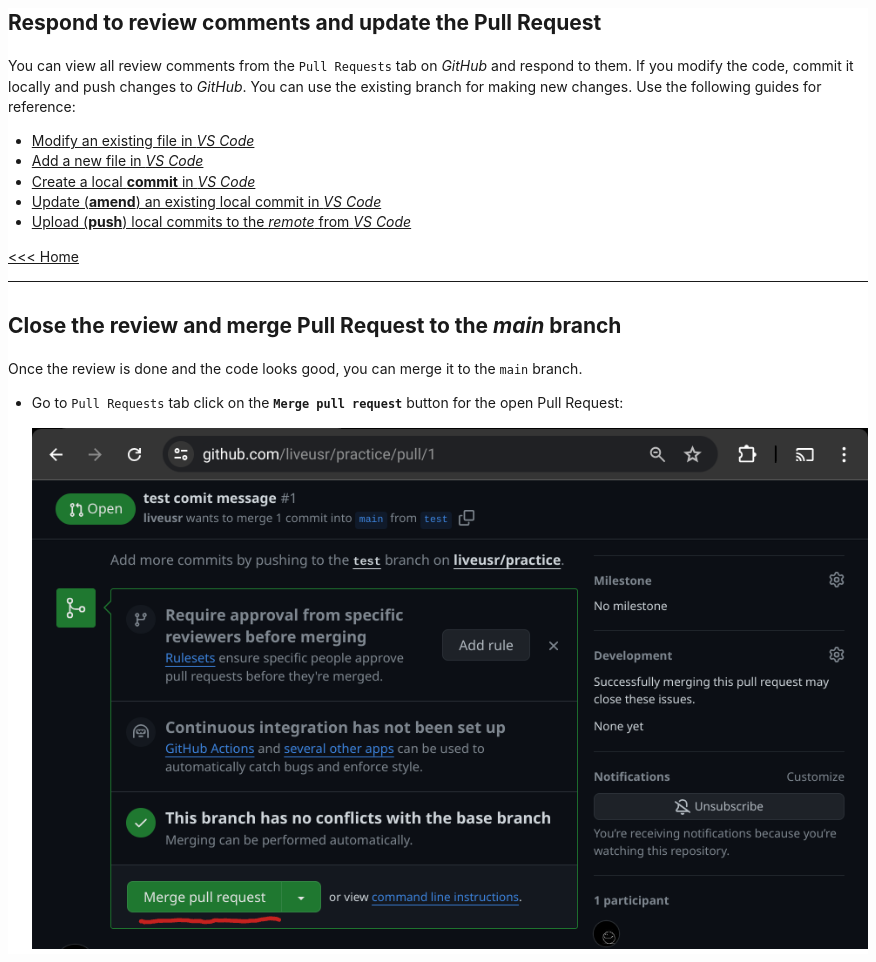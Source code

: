## Respond to review comments and update the Pull Request

You can view all review comments from the `Pull Requests` tab on *GitHub* and respond to them. If you modify the code, commit it locally and push changes to *GitHub*. You can use the existing branch for making new changes. Use the following guides for reference:

* [Modify an existing file in *VS Code*](#modify-an-existing-file-in-vs-code)
* [Add a new file in *VS Code*](#add-a-new-file-in-vs-code)
* [Create a local **commit** in *VS Code*](#create-a-local-commit-in-vs-code)
* [Update (**amend**) an existing local commit in *VS Code*](#update-amend-an-existing-local-commit-in-vs-code)
* [Upload (**push**) local commits to the *remote* from *VS Code*](#upload-push-local-commits-to-the-remote-from-vs-code)

[<<< Home](#how-to-use-vs-code-and-github-together)

--------------------------------------------------------------------------------

## Close the review and merge Pull Request to the *main* branch

Once the review is done and the code looks good, you can merge it to the `main` branch.

* Go to `Pull Requests` tab click on the **`Merge pull request`** button for the open Pull Request:

    ![merge_pull_request](.data/merge_pull_request.png)
